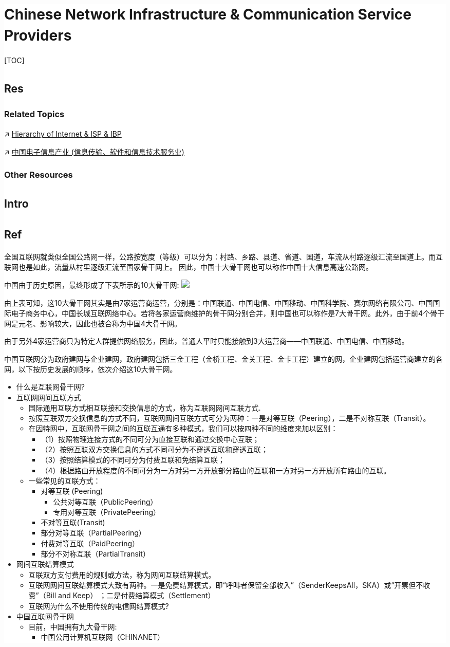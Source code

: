 # Chinese Network Infrastructure & Communication Service Providers

[TOC]



## Res
### Related Topics
↗ [Hierarchy of Internet & ISP & IBP](../Computer%20Network%20Protocol%20Suites%20Standardizations%20&%20Administration/Internet%20and%20Internet%20Protocol%20Suites%20(TCP&IP%20Protocol%20Suites)/Hierarchy%20of%20Internet%20&%20ISP%20&%20IBP.md)

↗ [中国电子信息产业 (信息传输、软件和信息技术服务业)](../../../../../../Other%20Networks%20of%20Knowledge/Social%20Science/🌏%20Politics%20&%20Demography/Countries%20Overview/Asia/China%20🇨🇳/中国大陆地区/🚀%20中国发展力量概况/中国经济发展/📌%20第三产业/中国电子信息产业%20(信息传输、软件和信息技术服务业)/中国电子信息产业%20(信息传输、软件和信息技术服务业).md)


### Other Resources



## Intro
  

## Ref
[👍 中国互联网十大骨干网有哪些？了解互联网的真实网络结构]: https://www.cnblogs.com/cwff/p/15767972.html

全国互联网就类似全国公路网一样，公路按宽度（等级）可以分为：村路、乡路、县道、省道、国道，车流从村路逐级汇流至国道上。而互联网也是如此，流量从村里逐级汇流至国家骨干网上。
因此，中国十大骨干网也可以称作中国十大信息高速公路网。

中国由于历史原因，最终形成了下表所示的10大骨干网:
![](../../../../../../../Assets/Pics/Screenshot%202023-06-29%20at%206.00.49%20PM.png)

由上表可知，这10大骨干网其实是由7家运营商运营，分别是：中国联通、中国电信、中国移动、中国科学院、赛尔网络有限公司、中国国际电子商务中心，中国长城互联网络中心。若将各家运营商维护的骨干网分别合并，则中国也可以称作是7大骨干网。此外，由于前4个骨干网是元老、影响较大，因此也被合称为中国4大骨干网。

由于另外4家运营商只为特定人群提供网络服务，因此，普通人平时只能接触到3大运营商——中国联通、中国电信、中国移动。

中国互联网分为政府建网与企业建网，政府建网包括三金工程（金桥工程、金关工程、金卡工程）建立的网，企业建网包括运营商建立的各网，以下按历史发展的顺序，依次介绍这10大骨干网。

[👍 长文|互联网骨干网全面解析 - kgzhang的文章 - 知乎]: https://zhuanlan.zhihu.com/p/267213062
- 什么是互联网骨干网?
- 互联网网间互联方式
	- 国际通用互联方式相互联接和交换信息的方式，称为互联网网间互联方式.
	- 按照互联双方交换信息的方式不同，互联网网间互联方式可分为两种：一是对等互联（Peering），二是不对称互联（Transit）。
	- 在因特网中，互联网骨干网之间的互联互通有多种模式，我们可以按四种不同的维度来加以区别：
		- （1）按照物理连接方式的不同可分为直接互联和通过交换中心互联；
		- （2）按照互联双方交换信息的方式不同可分为不穿透互联和穿透互联；
		- （3）按照结算模式的不同可分为付费互联和免结算互联；
		- （4）根据路由开放程度的不同可分为一方对另一方开放部分路由的互联和一方对另一方开放所有路由的互联。
	- 一些常见的互联方式：
		- 对等互联 (Peering)
			- 公共对等互联（PublicPeering）
			- 专用对等互联（PrivatePeering）
		- 不对等互联(Transit)
		- 部分对等互联（PartialPeering）
		- 付费对等互联（PaidPeering）
		- 部分不对称互联（PartialTransit）
- 网间互联结算模式
	- 互联双方支付费用的规则或方法，称为网间互联结算模式。
	- 互联网网间互联结算模式大致有两种。一是免费结算模式，即“呼叫者保留全部收入”（SenderKeepsAll，SKA）或“开票但不收费”（Bill and Keep） ；二是付费结算模式（Settlement）
	- 互联网为什么不使用传统的电信网结算模式?
- 中国互联网骨干网
	- 目前，中国拥有九大骨干网:
		- 中国公用计算机互联网（CHINANET）

[👍 👍 中国电信网络（中国公众计算机互联网）架构分析]: https://www.cnblogs.com/yujin123456/p/15246924.html
[中国四大骨干网和三大网运营商是什么关系？]: https://www.zhihu.com/question/40826300/answer/93743561  
[中国互联网拓扑结构]: http://petpwiuta.github.io/2018/12/26/中国互联网拓扑结构/